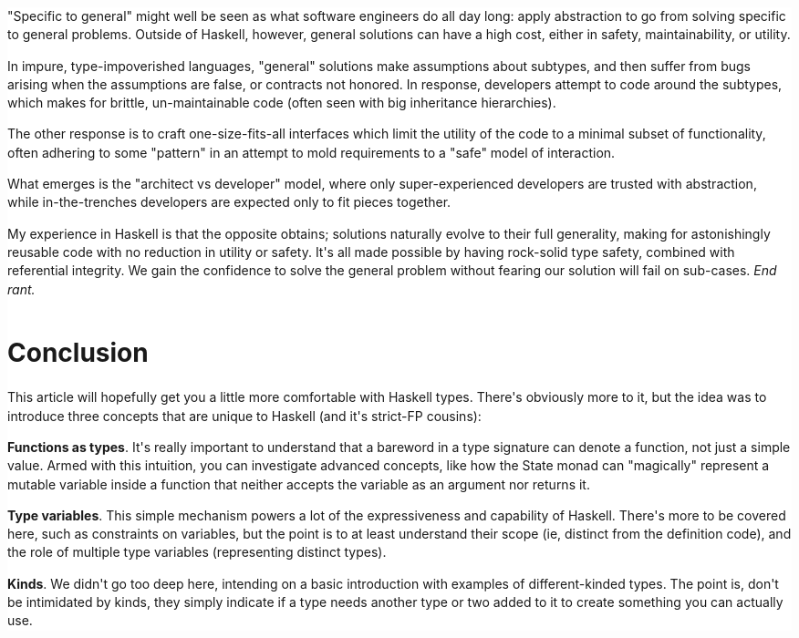 "Specific to general" might well be seen as what software engineers do
all day long: apply abstraction to go from solving specific to general
problems. Outside of Haskell, however, general solutions can have a high
cost, either in safety, maintainability, or utility.

In impure, type-impoverished languages, "general" solutions make
assumptions about subtypes, and then suffer from bugs arising when the
assumptions are false, or contracts not honored. In response, developers
attempt to code around the subtypes, which makes for brittle,
un-maintainable code (often seen with big inheritance hierarchies).

The other response is to craft one-size-fits-all interfaces which limit
the utility of the code to a minimal subset of functionality, often
adhering to some "pattern" in an attempt to mold requirements to a
"safe" model of interaction.

What emerges is the "architect vs developer" model, where only
super-experienced developers are trusted with abstraction, while
in-the-trenches developers are expected only to fit pieces together.

My experience in Haskell is that the opposite obtains; solutions
naturally evolve to their full generality, making for astonishingly
reusable code with no reduction in utility or safety. It's all made
possible by having rock-solid type safety, combined with referential
integrity. We gain the confidence to solve the general problem without
fearing our solution will fail on sub-cases. *End rant.*

Conclusion
==========

This article will hopefully get you a little more comfortable with
Haskell types. There's obviously more to it, but the idea was to
introduce three concepts that are unique to Haskell (and it's strict-FP
cousins):

**Functions as types**. It's really important to understand that a
bareword in a type signature can denote a function, not just a simple
value. Armed with this intuition, you can investigate advanced concepts,
like how the State monad can "magically" represent a mutable variable
inside a function that neither accepts the variable as an argument nor
returns it.

**Type variables**. This simple mechanism powers a lot of the
expressiveness and capability of Haskell. There's more to be covered
here, such as constraints on variables, but the point is to at least
understand their scope (ie, distinct from the definition code), and the
role of multiple type variables (representing distinct types).

**Kinds**. We didn't go too deep here, intending on a basic introduction
with examples of different-kinded types. The point is, don't be
intimidated by kinds, they simply indicate if a type needs another type
or two added to it to create something you can actually use.

